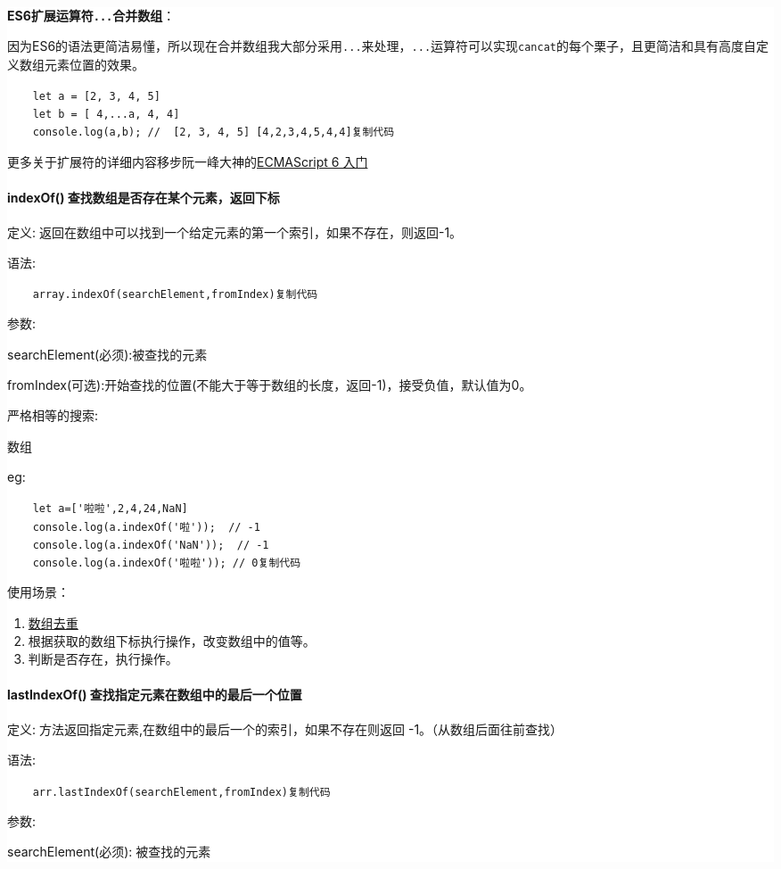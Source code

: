 **ES6扩展运算符`...`合并数组**：

因为ES6的语法更简洁易懂，所以现在合并数组我大部分采用`...`来处理，`...`运算符可以实现`cancat`的每个栗子，且更简洁和具有高度自定义数组元素位置的效果。

```livecodeserver
    let a = [2, 3, 4, 5]
    let b = [ 4,...a, 4, 4]
    console.log(a,b); //  [2, 3, 4, 5] [4,2,3,4,5,4,4]复制代码
```

更多关于扩展符的详细内容移步阮一峰大神的[ECMAScript 6 入门](https://link.juejin.cn?target=http%3A%2F%2Fes6.ruanyifeng.com%2F%23docs%2Farray%23%E6%89%A9%E5%B1%95%E8%BF%90%E7%AE%97%E7%AC%A6)

#### indexOf() 查找数组是否存在某个元素，返回下标

定义: 返回在数组中可以找到一个给定元素的第一个索引，如果不存在，则返回-1。

语法:

```reasonml
    array.indexOf(searchElement,fromIndex)复制代码
```

参数:

searchElement(必须):被查找的元素

fromIndex(可选):开始查找的位置(不能大于等于数组的长度，返回-1)，接受负值，默认值为0。

严格相等的搜索:

数组  

eg:

```arcade
    let a=['啦啦',2,4,24,NaN]
    console.log(a.indexOf('啦'));  // -1 
    console.log(a.indexOf('NaN'));  // -1 
    console.log(a.indexOf('啦啦')); // 0复制代码
```

使用场景：

1. [数组去重](https://juejin.cn/post/6844903577421365255#heading-10)
2. 根据获取的数组下标执行操作，改变数组中的值等。
3. 判断是否存在，执行操作。

#### lastIndexOf() 查找指定元素在数组中的最后一个位置

定义:  方法返回指定元素,在数组中的最后一个的索引，如果不存在则返回 -1。（从数组后面往前查找）

语法:

```reasonml
    arr.lastIndexOf(searchElement,fromIndex)复制代码
```

参数:

searchElement(必须): 被查找的元素
